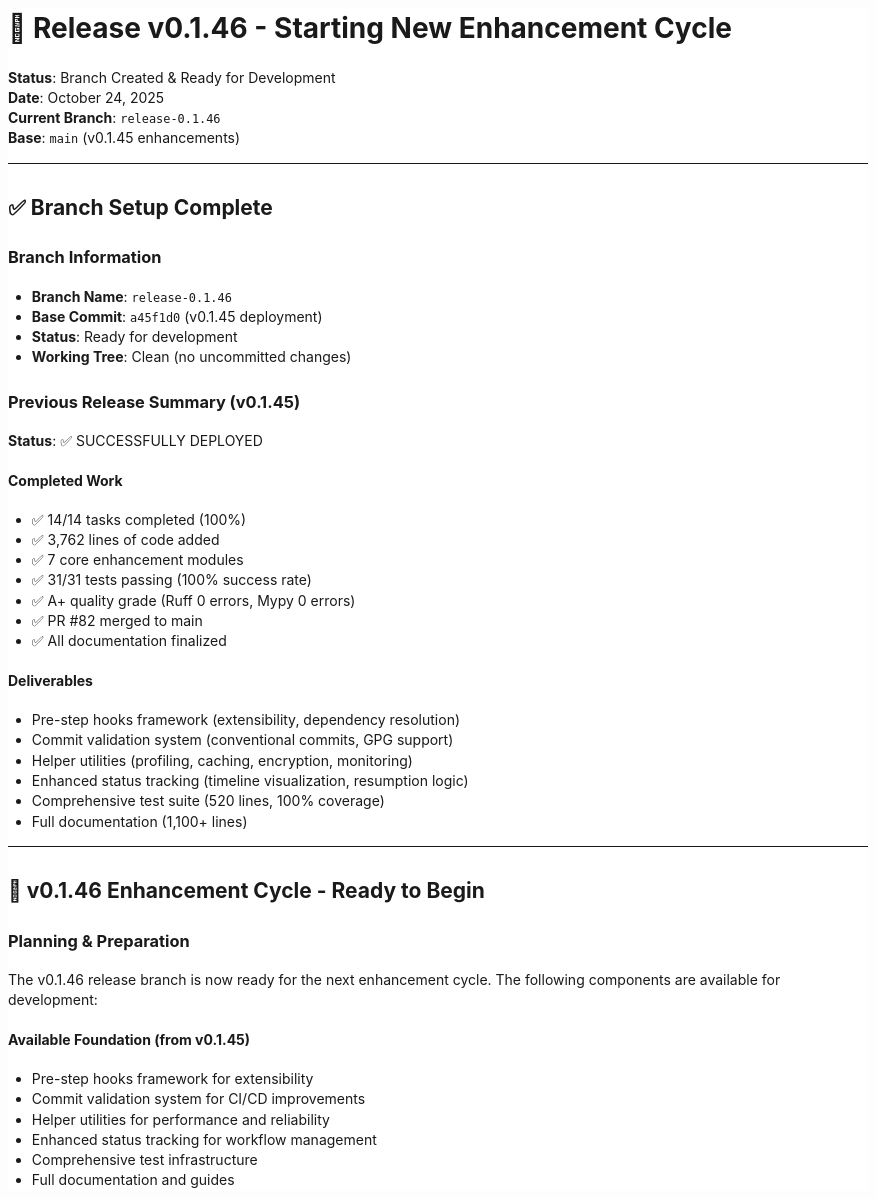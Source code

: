 # 🚀 Release v0.1.46 - Starting New Enhancement Cycle

**Status**: Branch Created & Ready for Development  
**Date**: October 24, 2025  
**Current Branch**: `release-0.1.46`  
**Base**: `main` (v0.1.45 enhancements)

---

## ✅ Branch Setup Complete

### Branch Information
- **Branch Name**: `release-0.1.46`
- **Base Commit**: `a45f1d0` (v0.1.45 deployment)
- **Status**: Ready for development
- **Working Tree**: Clean (no uncommitted changes)

### Previous Release Summary (v0.1.45)
**Status**: ✅ SUCCESSFULLY DEPLOYED

#### Completed Work
- ✅ 14/14 tasks completed (100%)
- ✅ 3,762 lines of code added
- ✅ 7 core enhancement modules
- ✅ 31/31 tests passing (100% success rate)
- ✅ A+ quality grade (Ruff 0 errors, Mypy 0 errors)
- ✅ PR #82 merged to main
- ✅ All documentation finalized

#### Deliverables
- Pre-step hooks framework (extensibility, dependency resolution)
- Commit validation system (conventional commits, GPG support)
- Helper utilities (profiling, caching, encryption, monitoring)
- Enhanced status tracking (timeline visualization, resumption logic)
- Comprehensive test suite (520 lines, 100% coverage)
- Full documentation (1,100+ lines)

---

## 🎯 v0.1.46 Enhancement Cycle - Ready to Begin

### Planning & Preparation

The v0.1.46 release branch is now ready for the next enhancement cycle. The following components are available for development:

#### Available Foundation (from v0.1.45)
- Pre-step hooks framework for extensibility
- Commit validation system for CI/CD improvements
- Helper utilities for performance and reliability
- Enhanced status tracking for workflow management
- Comprehensive test infrastructure
- Full documentation and guides
